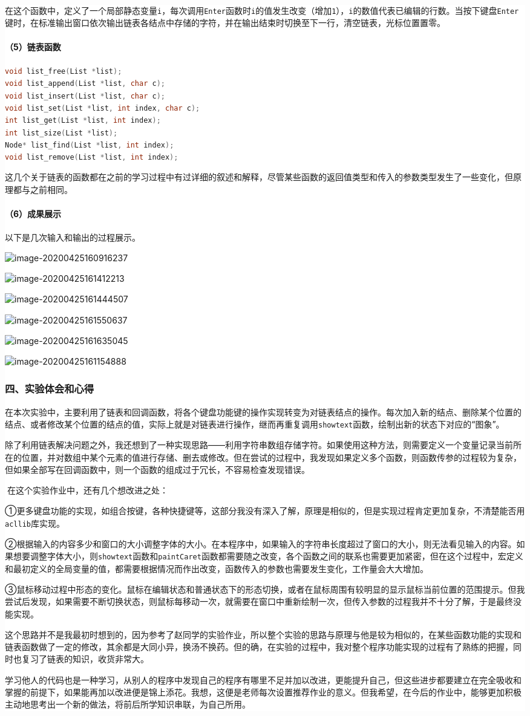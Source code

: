 ​        在这个函数中，定义了一个局部静态变量`i`，每次调用`Enter`函数时`i`的值发生改变（增加`1`），`i`的数值代表已编辑的行数。当按下键盘`Enter`键时，在标准输出窗口依次输出链表各结点中存储的字符，并在输出结束时切换至下一行，清空链表，光标位置置零。

#### （5）链表函数

```c
void list_free(List *list);
void list_append(List *list, char c);
void list_insert(List *list, char c);
void list_set(List *list, int index, char c);
int list_get(List *list, int index);
int list_size(List *list);
Node* list_find(List *list, int index);
void list_remove(List *list, int index);
```

​        这几个关于链表的函数都在之前的学习过程中有过详细的叙述和解释，尽管某些函数的返回值类型和传入的参数类型发生了一些变化，但原理都与之前相同。

#### （6）成果展示

以下是几次输入和输出的过程展示。

![image-20200425160916237](C:\Users\DELL\AppData\Roaming\Typora\typora-user-images\image-20200425160916237.png)

![image-20200425161412213](C:\Users\DELL\AppData\Roaming\Typora\typora-user-images\image-20200425161412213.png)

![image-20200425161444507](C:\Users\DELL\AppData\Roaming\Typora\typora-user-images\image-20200425161444507.png)

![image-20200425161550637](C:\Users\DELL\AppData\Roaming\Typora\typora-user-images\image-20200425161550637.png)

![image-20200425161635045](C:\Users\DELL\AppData\Roaming\Typora\typora-user-images\image-20200425161635045.png)

![image-20200425161154888](C:\Users\DELL\AppData\Roaming\Typora\typora-user-images\image-20200425161154888.png)

### 四、实验体会和心得

​        在本次实验中，主要利用了链表和回调函数，将各个键盘功能键的操作实现转变为对链表结点的操作。每次加入新的结点、删除某个位置的结点、或者修改某个位置的结点的值，实际上就是对链表进行操作，继而再重复调用`showtext`函数，绘制出新的状态下对应的“图象”。

​        除了利用链表解决问题之外，我还想到了一种实现思路——利用字符串数组存储字符。如果使用这种方法，则需要定义一个变量记录当前所在的位置，并对数组中某个元素的值进行存储、删去或修改。但在尝试的过程中，我发现如果定义多个函数，则函数传参的过程较为复杂，但如果全部写在回调函数中，则一个函数的组成过于冗长，不容易检查发现错误。

​        在这个实验作业中，还有几个想改进之处：

​        ①更多键盘功能的实现，如组合按键，各种快捷键等，这部分我没有深入了解，原理是相似的，但是实现过程肯定更加复杂，不清楚能否用`acllib`库实现。

​        ②根据输入的内容多少和窗口的大小调整字体的大小。在本程序中，如果输入的字符串长度超过了窗口的大小，则无法看见输入的内容。如果想要调整字体大小，则`showtext`函数和`paintCaret`函数都需要随之改变，各个函数之间的联系也需要更加紧密，但在这个过程中，宏定义和最初定义的全局变量的值，都需要根据情况而作出改变，函数传入的参数也需要发生变化，工作量会大大增加。

​        ③鼠标移动过程中形态的变化。鼠标在编辑状态和普通状态下的形态切换，或者在鼠标周围有较明显的显示鼠标当前位置的范围提示。但我尝试后发现，如果需要不断切换状态，则鼠标每移动一次，就需要在窗口中重新绘制一次，但传入参数的过程我并不十分了解，于是最终没能实现。

​        这个思路并不是我最初时想到的，因为参考了赵同学的实验作业，所以整个实验的思路与原理与他是较为相似的，在某些函数功能的实现和链表函数做了一定的修改，其余都是大同小异，换汤不换药。但的确，在实验的过程中，我对整个程序功能实现的过程有了熟练的把握，同时也复习了链表的知识，收货非常大。

​        学习他人的代码也是一种学习，从别人的程序中发现自己的程序有哪里不足并加以改进，更能提升自己，但这些进步都要建立在完全吸收和掌握的前提下，如果能再加以改进便是锦上添花。我想，这便是老师每次设置推荐作业的意义。但我希望，在今后的作业中，能够更加积极主动地思考出一个新的做法，将前后所学知识串联，为自己所用。

